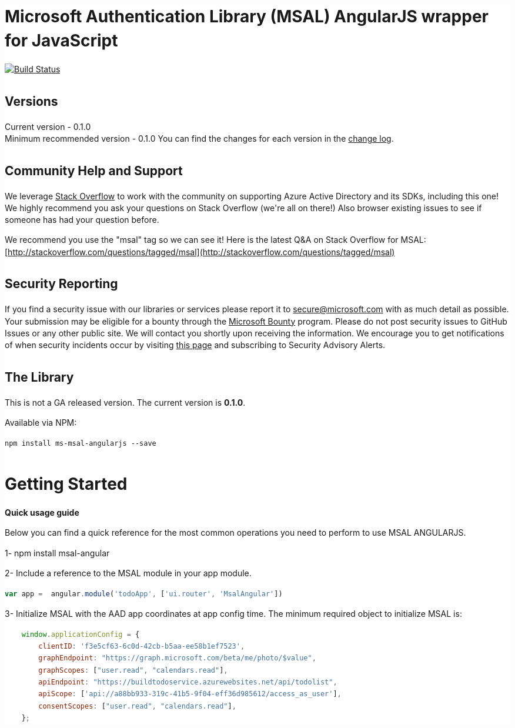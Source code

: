 Microsoft Authentication Library (MSAL) AngularJS wrapper for JavaScript
====================================
[![Build Status](https://travis-ci.org/AzureAD/microsoft-authentication-library-for-js.svg?branch=master)](https://travis-ci.org/AzureAD/microsoft-authentication-library-for-js)

## Versions
Current version - 0.1.0  
Minimum recommended version - 0.1.0 
You can find the changes for each version in the [change log](https://github.com/AzureAD/microsoft-authentication-library-for-js/blob/master/changelog.md).

## Community Help and Support

We leverage [Stack Overflow](http://stackoverflow.com/) to work with the community on supporting Azure Active Directory and its SDKs, including this one! We highly recommend you ask your questions on Stack Overflow (we're all on there!) Also browser existing issues to see if someone has had your question before. 

We recommend you use the "msal" tag so we can see it! Here is the latest Q&A on Stack Overflow for MSAL: [http://stackoverflow.com/questions/tagged/msal](http://stackoverflow.com/questions/tagged/msal)

## Security Reporting

If you find a security issue with our libraries or services please report it to [secure@microsoft.com](mailto:secure@microsoft.com) with as much detail as possible. Your submission may be eligible for a bounty through the [Microsoft Bounty](http://aka.ms/bugbounty) program. Please do not post security issues to GitHub Issues or any other public site. We will contact you shortly upon receiving the information. We encourage you to get notifications of when security incidents occur by visiting [this page](https://technet.microsoft.com/en-us/security/dd252948) and subscribing to Security Advisory Alerts.

## The Library

This is not a GA released version. The current version is **0.1.0**.

Available via NPM:

    npm install ms-msal-angularjs --save

# Getting Started
**Quick usage guide**

Below you can find a quick reference for the most common operations you need to perform to use MSAL ANGULARJS.

1- npm install msal-angular

2- Include a reference to the MSAL module in your app module.
````js
var app =  angular.module('todoApp', ['ui.router', 'MsalAngular'])
````
3- Initialize MSAL with the AAD app coordinates at app config time. The minimum required object to initialize MSAL is:
````js
	window.applicationConfig = {
		clientID: 'f3e5cf63-6c0d-42cb-b5aa-ee58b1ef7523',
		graphEndpoint: "https://graph.microsoft.com/beta/me/photo/$value",
		graphScopes: ["user.read", "calendars.read"],
		apiEndpoint: "https://buildtodoservice.azurewebsites.net/api/todolist",
		apiScope: ['api://a88bb933-319c-41b5-9f04-eff36d985612/access_as_user'],
		consentScopes: ["user.read", "calendars.read"],
	};

````